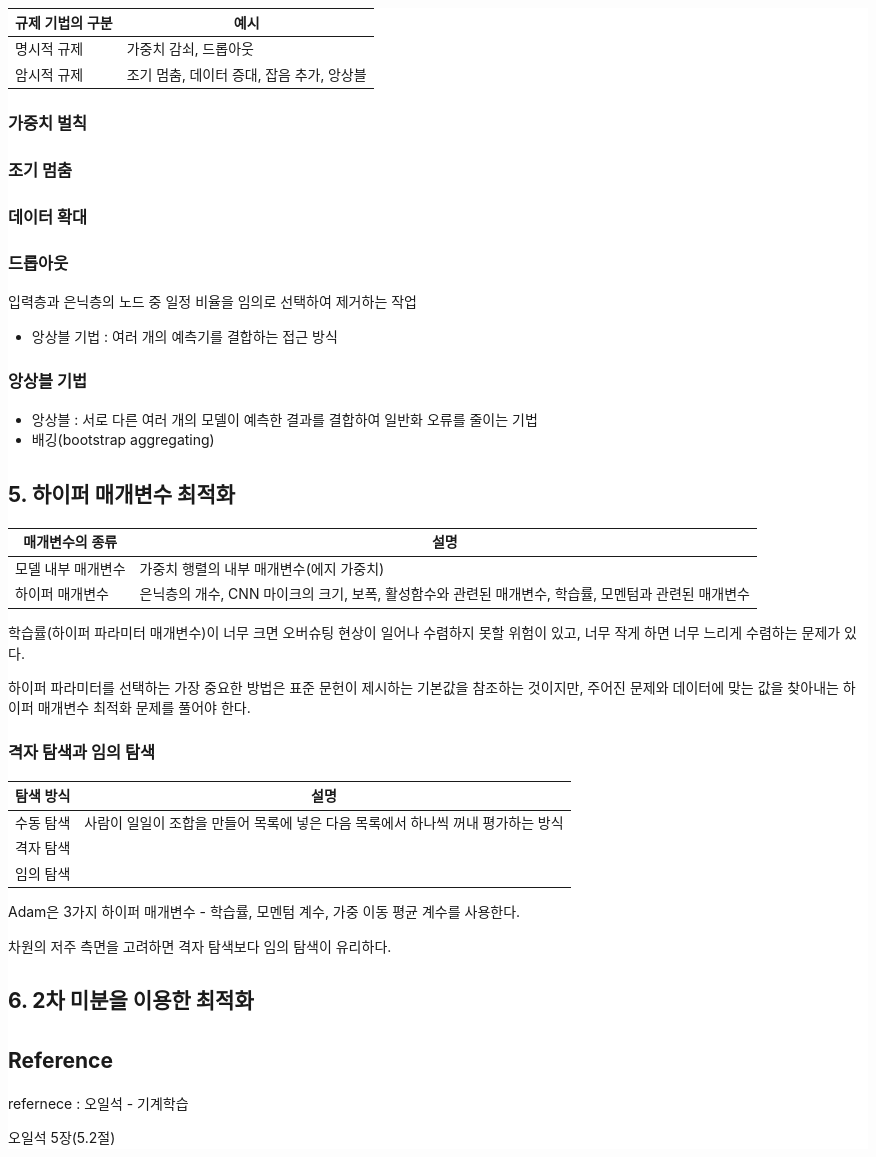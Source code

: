 |규제 기법의 구분|예시|
|---|---|
|명시적 규제|가중치 감쇠, 드롭아웃|
|암시적 규제|조기 멈춤, 데이터 증대, 잡음 추가, 앙상블|

### 가중치 벌칙

### 조기 멈춤

### 데이터 확대

### 드롭아웃

입력층과 은닉층의 노드 중 일정 비율을 임의로 선택하여 제거하는 작업

- 앙상블 기법 : 여러 개의 예측기를 결합하는 접근 방식

### 앙상블 기법

- 앙상블 : 서로 다른 여러 개의 모델이 예측한 결과를 결합하여 일반화 오류를 줄이는 기법
- 배깅(bootstrap aggregating)

## 5. 하이퍼 매개변수 최적화

|매개변수의 종류|설명|
|---|---|
|모델 내부 매개변수|가중치 행렬의 내부 매개변수(에지 가중치)|
|하이퍼 매개변수|은닉층의 개수, CNN 마이크의 크기, 보폭, 활성함수와 관련된 매개변수, 학습률, 모멘텀과 관련된 매개변수|

학습률(하이퍼 파라미터 매개변수)이 너무 크면 오버슈팅 현상이 일어나 수렴하지 못할 위험이 있고, 너무 작게 하면 너무 느리게 수렴하는 문제가 있다.

하이퍼 파라미터를 선택하는 가장 중요한 방법은 표준 문헌이 제시하는 기본값을 참조하는 것이지만, 주어진 문제와 데이터에 맞는 값을 찾아내는 하이퍼 매개변수 최적화 문제를 풀어야 한다.

### 격자 탐색과 임의 탐색

|탐색 방식|설명|
|---|---|
|수동 탐색|사람이 일일이 조합을 만들어 목록에 넣은 다음 목록에서 하나씩 꺼내 평가하는 방식|
|격자 탐색||
|임의 탐색||

Adam은 3가지 하이퍼 매개변수 - 학습률, 모멘텀 계수, 가중 이동 평균 계수를 사용한다.

차원의 저주 측면을 고려하면 격자 탐색보다 임의 탐색이 유리하다.

## 6. 2차 미분을 이용한 최적화

## Reference

refernece : 오일석 - 기계학습

오일석 5장(5.2절)

